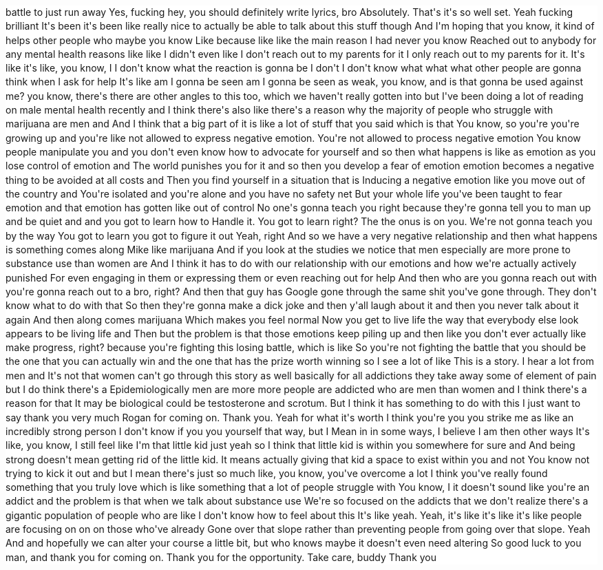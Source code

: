 battle to just run away Yes, fucking hey, you should definitely write lyrics, bro Absolutely. That's it's so well set. Yeah fucking brilliant It's been it's been like really nice to actually be able to talk about this stuff though And I'm hoping that you know, it kind of helps other people who maybe you know Like because like like the main reason I had never you know Reached out to anybody for any mental health reasons like like I didn't even like I don't reach out to my parents for it I only reach out to my parents for it. It's like it's like, you know, I I don't know what the reaction is gonna be I don't I don't know what what what other people are gonna think when I ask for help It's like am I gonna be seen am I gonna be seen as weak, you know, and is that gonna be used against me? you know, there's there are other angles to this too, which we haven't really gotten into but I've been doing a lot of reading on male mental health recently and I think there's also like there's a reason why the majority of people who struggle with marijuana are men and And I think that a big part of it is like a lot of stuff that you said which is that You know, so you're you're growing up and you're like not allowed to express negative emotion. You're not allowed to process negative emotion You know people manipulate you and you don't even know how to advocate for yourself and so then what happens is like as emotion as you lose control of emotion and The world punishes you for it and so then you develop a fear of emotion emotion becomes a negative thing to be avoided at all costs and Then you find yourself in a situation that is Inducing a negative emotion like you move out of the country and You're isolated and you're alone and you have no safety net But your whole life you've been taught to fear emotion and that emotion has gotten like out of control No one's gonna teach you right because they're gonna tell you to man up and be quiet and and you got to learn how to Handle it. You got to learn right? The the onus is on you. We're not gonna teach you by the way You got to learn you got to figure it out Yeah, right And so we have a very negative relationship and then what happens is something comes along Mike like marijuana And if you look at the studies we notice that men especially are more prone to substance use than women are And I think it has to do with our relationship with our emotions and how we're actually actively punished For even engaging in them or expressing them or even reaching out for help And then who are you gonna reach out with you're gonna reach out to a bro, right? And then that guy has Google gone through the same shit you've gone through. They don't know what to do with that So then they're gonna make a dick joke and then y'all laugh about it and then you never talk about it again And then along comes marijuana Which makes you feel normal Now you get to live life the way that everybody else look appears to be living life and Then but the problem is that those emotions keep piling up and then like you don't ever actually like make progress, right? because you're fighting this losing battle, which is like So you're not fighting the battle that you should be the one that you can actually win and the one that has the prize worth winning so I see a lot of like This is a story. I hear a lot from men and It's not that women can't go through this story as well basically for all addictions they take away some of element of pain but I do think there's a Epidemiologically men are more more people are addicted who are men than women and I think there's a reason for that It may be biological could be testosterone and scrotum. But I think it has something to do with this I just want to say thank you very much Rogan for coming on. Thank you. Yeah for what it's worth I think you're you you strike me as like an incredibly strong person I don't know if you you yourself that way, but I Mean in in some ways, I believe I am then other ways It's like, you know, I still feel like I'm that little kid just yeah so I think that little kid is within you somewhere for sure and And being strong doesn't mean getting rid of the little kid. It means actually giving that kid a space to exist within you and not You know not trying to kick it out and but I mean there's just so much like, you know, you've overcome a lot I think you've really found something that you truly love which is like something that a lot of people struggle with You know, I it doesn't sound like you're an addict and the problem is that when we talk about substance use We're so focused on the addicts that we don't realize there's a gigantic population of people who are like I don't know how to feel about this It's like yeah. Yeah, it's like it's like it's like people are focusing on on on those who've already Gone over that slope rather than preventing people from going over that slope. Yeah And and hopefully we can alter your course a little bit, but who knows maybe it doesn't even need altering So good luck to you man, and thank you for coming on. Thank you for the opportunity. Take care, buddy Thank you